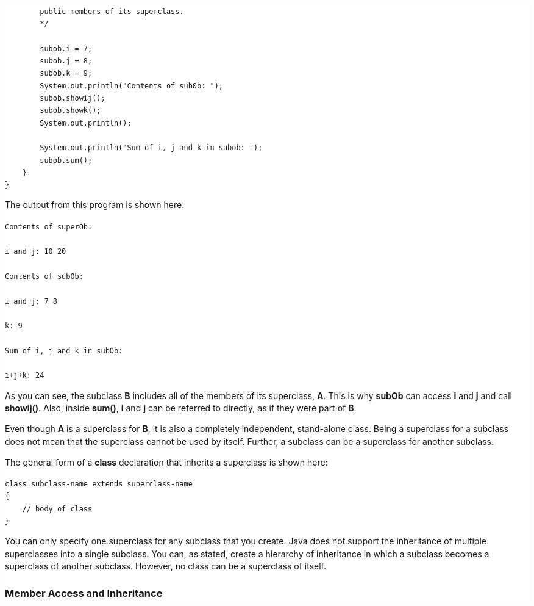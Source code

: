 ```
        public members of its superclass. 
        */
        
        subob.i = 7;
        subob.j = 8;
        subob.k = 9;
        System.out.println("Contents of sub0b: ");
        subob.showij();
        subob.showk();
        System.out.println();
        
        System.out.println("Sum of i, j and k in subob: "); 
        subob.sum();
    }
}
```
The output from this program is shown here:
```
Contents of superOb:

i and j: 10 20

Contents of subOb:

i and j: 7 8

k: 9  

Sum of i, j and k in subOb:

i+j+k: 24
```
As you can see, the subclass **B** includes all of the members of its superclass, **A**. This is why **subOb** can access **i** and **j** and call **showij()**. Also, inside **sum()**, **i** and **j** can be referred to directly, as if they were part of **B**.

Even though **A** is a superclass for **B**, it is also a completely independent, stand-alone class. Being a superclass for a subclass does not mean that the superclass cannot be used by itself. Further, a subclass can be a superclass for another subclass.

The general form of a **class** declaration that inherits a superclass is shown here:
```
class subclass-name extends superclass-name 
{ 
    // body of class 
}
```
You can only specify one superclass for any subclass that you create. Java does not support the inheritance of multiple superclasses into a single subclass. You can, as stated, create a hierarchy of inheritance in which a subclass becomes a superclass of another subclass. However, no class can be a superclass of itself.

### Member Access and Inheritance

